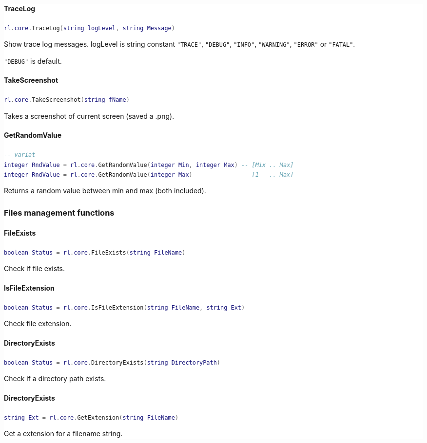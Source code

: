 
#### TraceLog
```lua
rl.core.TraceLog(string logLevel, string Message)
```
Show trace log messages.
logLevel is string constant 
`"TRACE"`, `"DEBUG"`, `"INFO"`, `"WARNING"`, 
`"ERROR"` or `"FATAL"`.

`"DEBUG"` is default.


#### TakeScreenshot
```lua
rl.core.TakeScreenshot(string fName)
```
Takes a screenshot of current screen (saved a .png).


#### GetRandomValue
```lua
-- variat
integer RndValue = rl.core.GetRandomValue(integer Min, integer Max) -- [Mix .. Max]
integer RndValue = rl.core.GetRandomValue(integer Max)              -- [1   .. Max]
```
Returns a random value between min and max (both included).


### Files management functions
#### FileExists
```lua
boolean Status = rl.core.FileExists(string FileName)
```
Check if file exists.


#### IsFileExtension
```lua
boolean Status = rl.core.IsFileExtension(string FileName, string Ext)
```
Check file extension.


#### DirectoryExists
```lua
boolean Status = rl.core.DirectoryExists(string DirectoryPath)
```
Check if a directory path exists.


#### DirectoryExists
```lua
string Ext = rl.core.GetExtension(string FileName)
```
Get a extension for a filename string.
